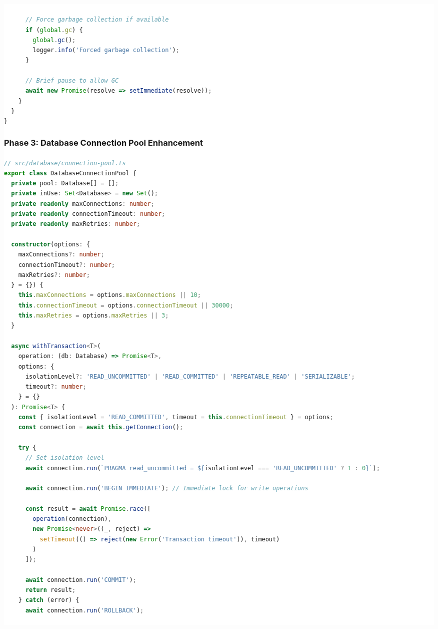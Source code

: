 ```typescript
      
      // Force garbage collection if available
      if (global.gc) {
        global.gc();
        logger.info('Forced garbage collection');
      }
      
      // Brief pause to allow GC
      await new Promise(resolve => setImmediate(resolve));
    }
  }
}
```

### Phase 3: Database Connection Pool Enhancement
```typescript
// src/database/connection-pool.ts
export class DatabaseConnectionPool {
  private pool: Database[] = [];
  private inUse: Set<Database> = new Set();
  private readonly maxConnections: number;
  private readonly connectionTimeout: number;
  private readonly maxRetries: number;
  
  constructor(options: {
    maxConnections?: number;
    connectionTimeout?: number; 
    maxRetries?: number;
  } = {}) {
    this.maxConnections = options.maxConnections || 10;
    this.connectionTimeout = options.connectionTimeout || 30000;
    this.maxRetries = options.maxRetries || 3;
  }
  
  async withTransaction<T>(
    operation: (db: Database) => Promise<T>,
    options: {
      isolationLevel?: 'READ_UNCOMMITTED' | 'READ_COMMITTED' | 'REPEATABLE_READ' | 'SERIALIZABLE';
      timeout?: number;
    } = {}
  ): Promise<T> {
    const { isolationLevel = 'READ_COMMITTED', timeout = this.connectionTimeout } = options;
    const connection = await this.getConnection();
    
    try {
      // Set isolation level
      await connection.run(`PRAGMA read_uncommitted = ${isolationLevel === 'READ_UNCOMMITTED' ? 1 : 0}`);
      
      await connection.run('BEGIN IMMEDIATE'); // Immediate lock for write operations
      
      const result = await Promise.race([
        operation(connection),
        new Promise<never>((_, reject) => 
          setTimeout(() => reject(new Error('Transaction timeout')), timeout)
        )
      ]);
      
      await connection.run('COMMIT');
      return result;
    } catch (error) {
      await connection.run('ROLLBACK');
      
```